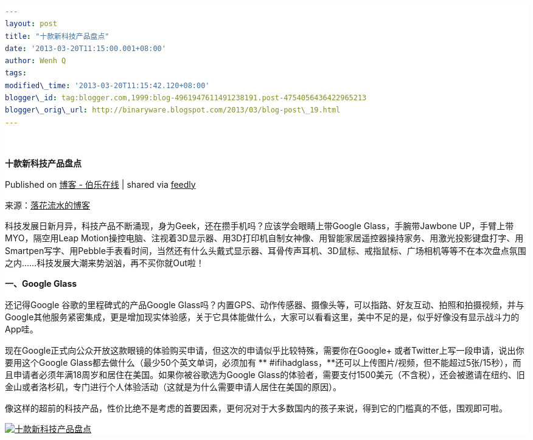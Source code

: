 ```yaml
--- 
layout: post 
title: "十款新科技产品盘点" 
date: '2013-03-20T11:15:00.001+08:00' 
author: Wenh Q
tags:
modified\_time: '2013-03-20T11:15:42.120+08:00' 
blogger\_id: tag:blogger.com,1999:blog-4961947611491238191.post-4754056436422965213
blogger\_orig\_url: http://binaryware.blogspot.com/2013/03/blog-post\_19.html
---
```



 
<div class="article">

<div class="header">

**十款新科技产品盘点**

</div>

<div class="source">

Published on [博客 -
伯乐在线](http://blog.jobbole.com/36222/?utm_source=rss&utm_medium=rss&utm_campaign=%25e5%258d%2581%25e6%25ac%25be%25e6%2596%25b0%25e7%25a7%2591%25e6%258a%2580%25e4%25ba%25a7%25e5%2593%2581%25e7%259b%2598%25e7%2582%25b9)
| shared via [feedly](http://www.feedly.com)

</div>

<div>

来源：[落花流水的博客](http://elya.cc/2013/03/18/future-interaction/)

科技发展日新月异，科技产品不断涌现，身为Geek，还在攒手机吗？应该学会眼睛上带Google
Glass，手腕带Jawbone UP，手臂上带MYO，隔空用Leap
Motion操控电脑、注视着3D显示器、用3D打印机自制女神像、用智能家居遥控器操持家务、用激光投影键盘打字、用Smartpen写字、用Pebble手表看时间，当然还有什么头戴式显示器、耳骨传声耳机、3D鼠标、戒指鼠标、广场相机等等不在本次盘点氛围之内……科技发展大潮来势汹汹，再不买你就Out啦！

**一、Google Glass**

还记得Google 谷歌的里程碑式的产品Google
Glass吗？内置GPS、动作传感器、摄像头等，可以指路、好友互动、拍照和拍摄视频，并与Google其他服务紧密集成，更是增加现实体验感，关于它具体能做什么，大家可以看看这里，美中不足的是，似乎好像没有显示战斗力的App哇。

现在Google正式向公众开放这款眼镜的体验购买申请，但这次的申请似乎比较特殊，需要你在Google+
或者Twitter上写一段申请，说出你要用这个Google
Glass都去做什么（最少50个英文单词，必须加有 **
#ifihadglass，**还可以上传图片/视频，但不能超过5张/15秒），而且申请者必须年满18周岁和居住在美国。如果你被谷歌选为Google
Glass的体验者，需要支付1500美元（不含税），还会被邀请在纽约、旧金山或者洛杉矶，专门进行个人体验活动（这就是为什么需要申请人居住在美国的原因）。

像这样的超前的科技产品，性价比绝不是考虑的首要因素，更何况对于大多数国内的孩子来说，得到它的门槛真的不低，围观即可啦。

[![十款新科技产品盘点](http://blog.jobbole.com/wp-content/uploads/2013/03/8610a412jw1e20zhncmo1j-1024x627.jpg "十款新科技产品盘点")](http://blog.jobbole.com/wp-content/uploads/2013/03/8610a412jw1e20zhncmo1j-1024x627.jpg "十款新科技产品盘点")
